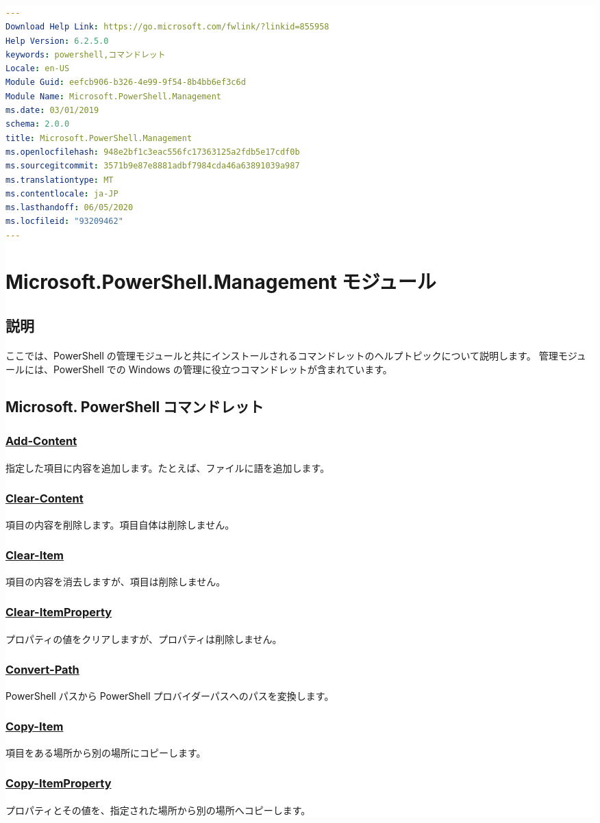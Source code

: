 ```yaml
---
Download Help Link: https://go.microsoft.com/fwlink/?linkid=855958
Help Version: 6.2.5.0
keywords: powershell,コマンドレット
Locale: en-US
Module Guid: eefcb906-b326-4e99-9f54-8b4bb6ef3c6d
Module Name: Microsoft.PowerShell.Management
ms.date: 03/01/2019
schema: 2.0.0
title: Microsoft.PowerShell.Management
ms.openlocfilehash: 948e2bf1c3eac556fc17363125a2fdb5e17cdf0b
ms.sourcegitcommit: 3571b9e87e8881adbf7984cda46a63891039a987
ms.translationtype: MT
ms.contentlocale: ja-JP
ms.lasthandoff: 06/05/2020
ms.locfileid: "93209462"
---
```

# Microsoft.PowerShell.Management モジュール

## 説明

ここでは、PowerShell の管理モジュールと共にインストールされるコマンドレットのヘルプトピックについて説明します。 管理モジュールには、PowerShell での Windows の管理に役立つコマンドレットが含まれています。

## Microsoft. PowerShell コマンドレット

### [Add-Content](Add-Content.md)
指定した項目に内容を追加します。たとえば、ファイルに語を追加します。

### [Clear-Content](Clear-Content.md)
項目の内容を削除します。項目自体は削除しません。

### [Clear-Item](Clear-Item.md)
項目の内容を消去しますが、項目は削除しません。

### [Clear-ItemProperty](Clear-ItemProperty.md)
プロパティの値をクリアしますが、プロパティは削除しません。

### [Convert-Path](Convert-Path.md)
PowerShell パスから PowerShell プロバイダーパスへのパスを変換します。

### [Copy-Item](Copy-Item.md)
項目をある場所から別の場所にコピーします。

### [Copy-ItemProperty](Copy-ItemProperty.md)
プロパティとその値を、指定された場所から別の場所へコピーします。

